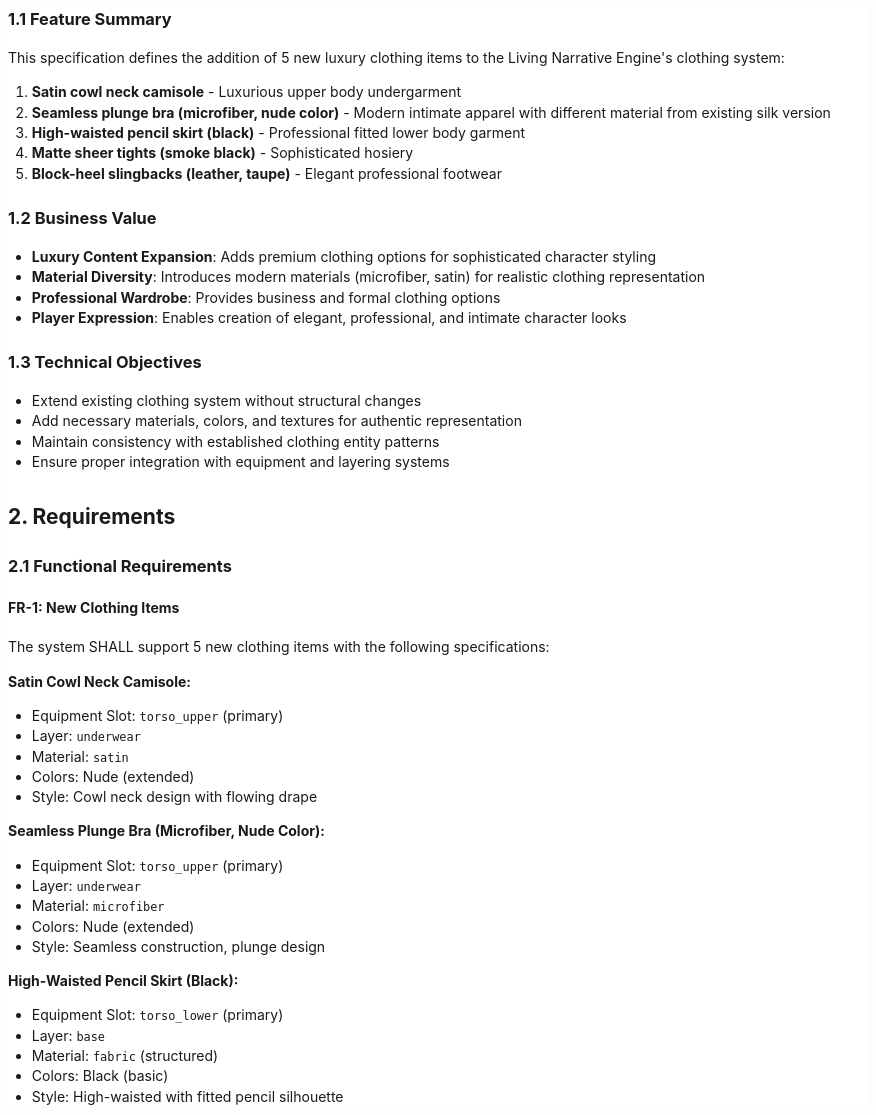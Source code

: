 ### 1.1 Feature Summary

This specification defines the addition of 5 new luxury clothing items to the Living Narrative Engine's clothing system:

1. **Satin cowl neck camisole** - Luxurious upper body undergarment
2. **Seamless plunge bra (microfiber, nude color)** - Modern intimate apparel with different material from existing silk version
3. **High-waisted pencil skirt (black)** - Professional fitted lower body garment  
4. **Matte sheer tights (smoke black)** - Sophisticated hosiery
5. **Block-heel slingbacks (leather, taupe)** - Elegant professional footwear

### 1.2 Business Value

- **Luxury Content Expansion**: Adds premium clothing options for sophisticated character styling
- **Material Diversity**: Introduces modern materials (microfiber, satin) for realistic clothing representation
- **Professional Wardrobe**: Provides business and formal clothing options
- **Player Expression**: Enables creation of elegant, professional, and intimate character looks

### 1.3 Technical Objectives

- Extend existing clothing system without structural changes
- Add necessary materials, colors, and textures for authentic representation
- Maintain consistency with established clothing entity patterns
- Ensure proper integration with equipment and layering systems

## 2. Requirements

### 2.1 Functional Requirements

#### FR-1: New Clothing Items

The system SHALL support 5 new clothing items with the following specifications:

**Satin Cowl Neck Camisole:**

- Equipment Slot: `torso_upper` (primary)
- Layer: `underwear`
- Material: `satin`
- Colors: Nude (extended)
- Style: Cowl neck design with flowing drape

**Seamless Plunge Bra (Microfiber, Nude Color):**

- Equipment Slot: `torso_upper` (primary)
- Layer: `underwear`
- Material: `microfiber`
- Colors: Nude (extended)
- Style: Seamless construction, plunge design

**High-Waisted Pencil Skirt (Black):**

- Equipment Slot: `torso_lower` (primary)
- Layer: `base`
- Material: `fabric` (structured)
- Colors: Black (basic)
- Style: High-waisted with fitted pencil silhouette
